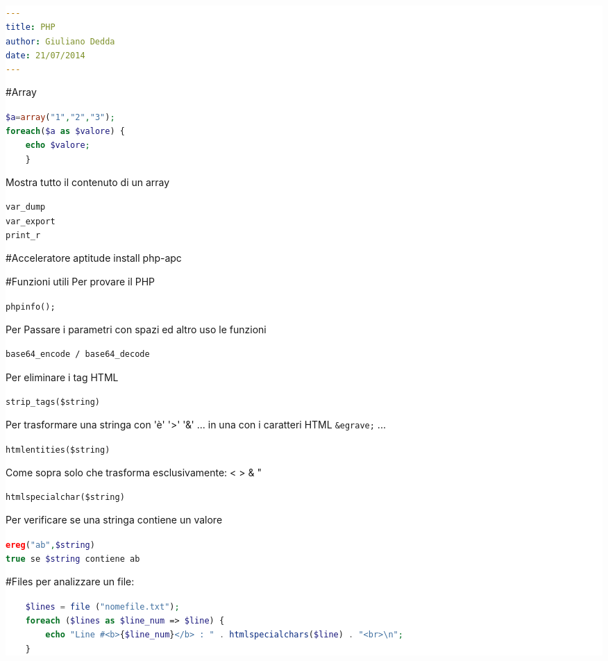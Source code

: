 ```yaml
---
title: PHP
author: Giuliano Dedda 
date: 21/07/2014
---
```


#Array
```php
$a=array("1","2","3");
foreach($a as $valore) {
	echo $valore;
	}
```		

Mostra tutto il contenuto di un array

    var_dump		
    var_export
    print_r		


#Acceleratore
    aptitude install php-apc

#Funzioni utili
Per provare il PHP

    phpinfo();
	
Per Passare i parametri con spazi ed altro uso le funzioni

    base64_encode / base64_decode
	
Per eliminare i tag HTML

    strip_tags($string) 
	
Per trasformare una stringa con 'è' '>' '&' ... in una con i caratteri HTML `&egrave;` ...

    htmlentities($string)
	
Come sopra solo che trasforma esclusivamente: < > & " 

    htmlspecialchar($string)
	
Per verificare se una stringa contiene un valore

```php
ereg("ab",$string)
true se $string contiene ab
```
	

#Files
per analizzare un file:
```php
    $lines = file ("nomefile.txt");
    foreach ($lines as $line_num => $line) {
        echo "Line #<b>{$line_num}</b> : " . htmlspecialchars($line) . "<br>\n";
    }
```
